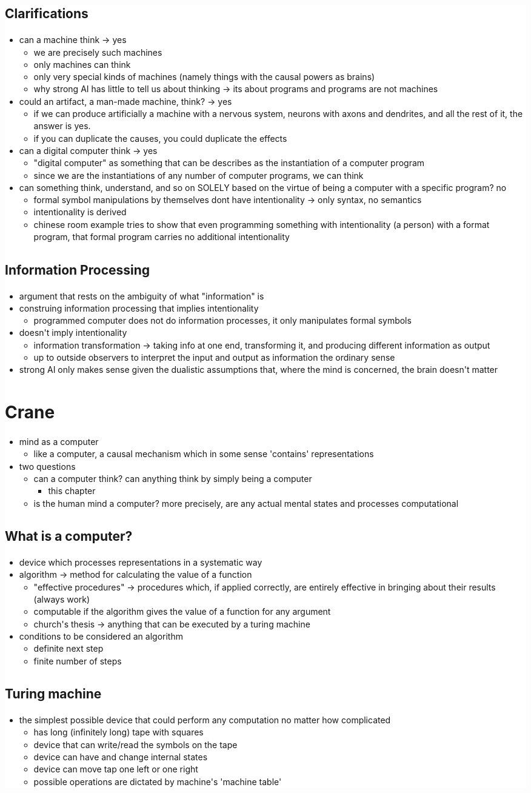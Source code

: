 
## Clarifications
-   can a machine think → yes
	-   we are precisely such machines
	-   only machines can think
	-   only very special kinds of machines (namely things with the causal powers as brains)
	-   why strong AI has little to tell us about thinking → its about programs and programs are not machines
-   could an artifact, a man-made machine, think? → yes
	-   if we can produce artificially a machine with a nervous system, neurons with axons and dendrites, and all the rest of it, the answer is yes.
	-   if you can duplicate the causes, you could duplicate the effects
-   can a digital computer think → yes
	-   "digital computer" as something that can be describes as the instantiation of a computer program
	-   since we are the instantiations of any number of computer programs, we can think
-   can something think, understand, and so on SOLELY based on the virtue of being a computer with a specific program? no
	-   formal symbol manipulations by themselves dont have intentionality → only syntax, no semantics
	-   intentionality is derived
	-   chinese room example tries to show that even programming something with intentionality (a person) with a format program, that formal program carries no additional intentionality

## Information Processing
-   argument that rests on the ambiguity of what "information" is
-   construing information processing that implies intentionality
	-   programmed computer does not do information processes, it only manipulates formal symbols
-   doesn't imply intentionality
	-   information transformation → taking info at one end, transforming it, and producing different information as output
	-   up to outside observers to interpret the input and output as information the ordinary sense
-   strong AI only makes sense given the dualistic assumptions that, where the mind is concerned, the brain doesn't matter

# Crane
-   mind as a computer
    -   like a computer, a causal mechanism which in some sense 'contains' representations
-   two questions
    -   can a computer think? can anything think by simply being a computer
        -   this chapter
    -   is the human mind a computer? more precisely, are any actual mental states and processes computational
## What is a computer?
- device which processes representations in a systematic way
-   algorithm → method for calculating the value of a function
	-   "effective procedures" → procedures which, if applied correctly, are entirely effective in bringing about their results (always work)
	-   computable if the algorithm gives the value of a function for any argument
	-   church's thesis → anything that can be executed by a turing machine
-   conditions to be considered an algorithm
	-   definite next step
	-   finite number of steps
## Turing machine
- the simplest possible device that could perform any computation no matter how complicated
    -   has long (infinitely long) tape with squares
    -   device that can write/read the symbols on the tape
    -   device can have and change internal states
    -   device can move tap one left or one right
    -   possible operations are dictated by machine's 'machine table'